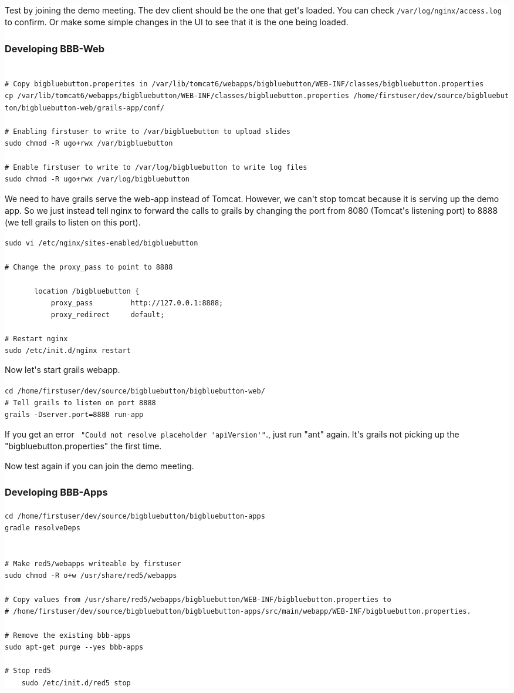Test by joining the demo meeting. The dev client should be the one that get's loaded. You can check `/var/log/nginx/access.log` to confirm. Or make some simple changes in the UI to see that it is the one being loaded.

### Developing BBB-Web ###
```

# Copy bigbluebutton.properites in /var/lib/tomcat6/webapps/bigbluebutton/WEB-INF/classes/bigbluebutton.properties 
cp /var/lib/tomcat6/webapps/bigbluebutton/WEB-INF/classes/bigbluebutton.properties /home/firstuser/dev/source/bigbluebutton/bigbluebutton-web/grails-app/conf/

# Enabling firstuser to write to /var/bigbluebutton to upload slides
sudo chmod -R ugo+rwx /var/bigbluebutton

# Enable firstuser to write to /var/log/bigbluebutton to write log files
sudo chmod -R ugo+rwx /var/log/bigbluebutton
```

We need to have grails serve the web-app instead of Tomcat. However, we can't stop tomcat because it is serving up the demo app. So we just instead tell nginx to forward the calls to grails by changing the port from 8080 (Tomcat's listening port) to 8888 (we tell grails to listen on this port).
```
sudo vi /etc/nginx/sites-enabled/bigbluebutton

# Change the proxy_pass to point to 8888

       location /bigbluebutton {
           proxy_pass         http://127.0.0.1:8888;
           proxy_redirect     default;

# Restart nginx
sudo /etc/init.d/nginx restart
```

Now let's start grails webapp.
```
cd /home/firstuser/dev/source/bigbluebutton/bigbluebutton-web/
# Tell grails to listen on port 8888
grails -Dserver.port=8888 run-app
```

If you get an error ` "Could not resolve placeholder 'apiVersion'"`., just run "ant" again. It's grails not picking up the "bigbluebutton.properties" the first time.

Now test again if you can join the demo meeting.

### Developing BBB-Apps ###

```
cd /home/firstuser/dev/source/bigbluebutton/bigbluebutton-apps
gradle resolveDeps


# Make red5/webapps writeable by firstuser
sudo chmod -R o+w /usr/share/red5/webapps

# Copy values from /usr/share/red5/webapps/bigbluebutton/WEB-INF/bigbluebutton.properties to
# /home/firstuser/dev/source/bigbluebutton/bigbluebutton-apps/src/main/webapp/WEB-INF/bigbluebutton.properties.

# Remove the existing bbb-apps
sudo apt-get purge --yes bbb-apps

# Stop red5
    sudo /etc/init.d/red5 stop

```